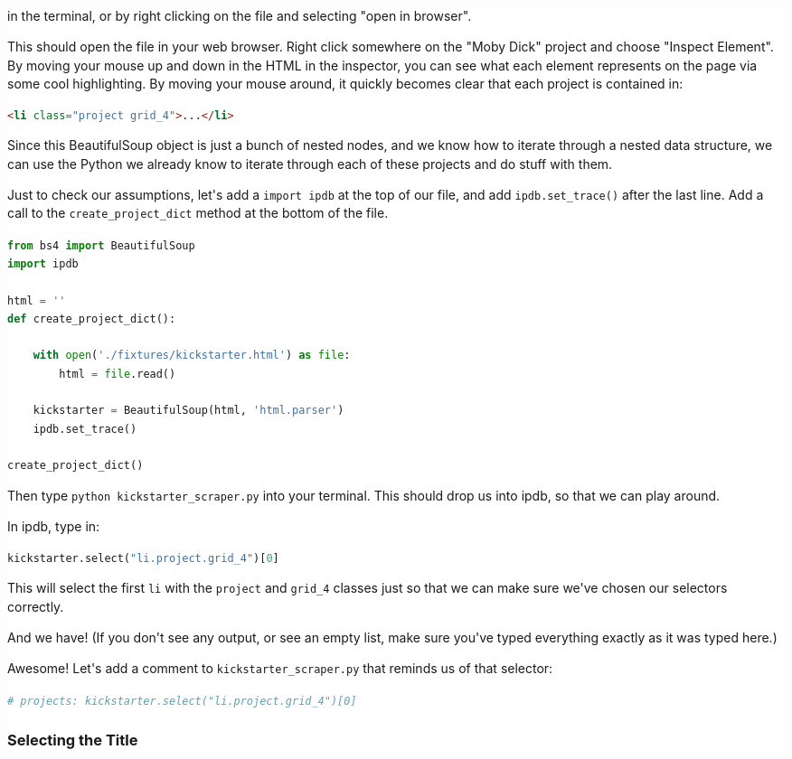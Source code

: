 in the terminal, or by right clicking on the file and selecting "open in browser".

This should open the file in your web browser. Right click somewhere on the
"Moby Dick" project and choose "Inspect Element". By moving your mouse up and
down in the HTML in the inspector, you can see what each element represents on
the page via some cool highlighting. By moving your mouse around, it quickly
becomes clear that each project is contained in:

```html
<li class="project grid_4">...</li>
```

Since this BeautifulSoup object is just a bunch of nested nodes, and we know how to
iterate through a nested data structure, we can use the Python we already know to
iterate through each of these projects and do stuff with them.

Just to check our assumptions, let's add a `import ipdb` at the top of our
file, and add `ipdb.set_trace()` after the last line. Add a call to the
`create_project_dict` method at the bottom of the file.

```py
from bs4 import BeautifulSoup
import ipdb

html = ''
def create_project_dict():

    with open('./fixtures/kickstarter.html') as file:
        html = file.read()

    kickstarter = BeautifulSoup(html, 'html.parser')
    ipdb.set_trace()

create_project_dict()
```

Then type `python kickstarter_scraper.py` into your terminal. This should drop us
into ipdb, so that we can play around.

In ipdb, type in:

```py
kickstarter.select("li.project.grid_4")[0]
```

This will select the first `li` with the `project` and `grid_4` classes just so
that we can make sure we've chosen our selectors correctly.

And we have! (If you don't see any output, or see an empty list, make sure
you've typed everything exactly as it was typed here.)

Awesome! Let's add a comment to `kickstarter_scraper.py` that reminds us of that
selector:

```py
# projects: kickstarter.select("li.project.grid_4")[0]
```

### Selecting the Title
